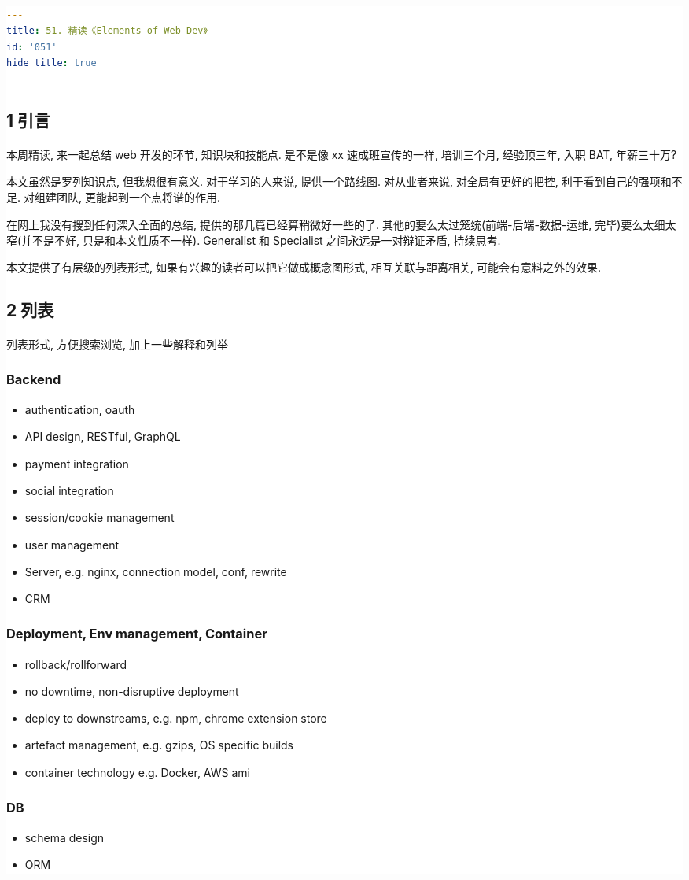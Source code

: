 ```yaml
---
title: 51. 精读《Elements of Web Dev》
id: '051'
hide_title: true
---
```


## 1 引言

本周精读, 来一起总结 web 开发的环节, 知识块和技能点. 是不是像 xx 速成班宣传的一样, 培训三个月, 经验顶三年, 入职 BAT, 年薪三十万?

本文虽然是罗列知识点, 但我想很有意义. 对于学习的人来说, 提供一个路线图. 对从业者来说, 对全局有更好的把控, 利于看到自己的强项和不足. 对组建团队, 更能起到一个点将谱的作用.

在网上我没有搜到任何深入全面的总结, 提供的那几篇已经算稍微好一些的了. 其他的要么太过笼统(前端-后端-数据-运维, 完毕)要么太细太窄(并不是不好, 只是和本文性质不一样). Generalist 和 Specialist 之间永远是一对辩证矛盾, 持续思考.

本文提供了有层级的列表形式, 如果有兴趣的读者可以把它做成概念图形式, 相互关联与距离相关, 可能会有意料之外的效果.

## 2 列表

列表形式, 方便搜索浏览, 加上一些解释和列举

### Backend

- authentication, oauth

- API design, RESTful, GraphQL

- payment integration

- social integration

- session/cookie management

- user management

- Server, e.g. nginx, connection model, conf, rewrite

- CRM

### Deployment, Env management, Container

- rollback/rollforward

- no downtime, non-disruptive deployment

- deploy to downstreams, e.g. npm, chrome extension store

- artefact management, e.g. gzips, OS specific builds

- container technology e.g. Docker, AWS ami

### DB

- schema design

- ORM
